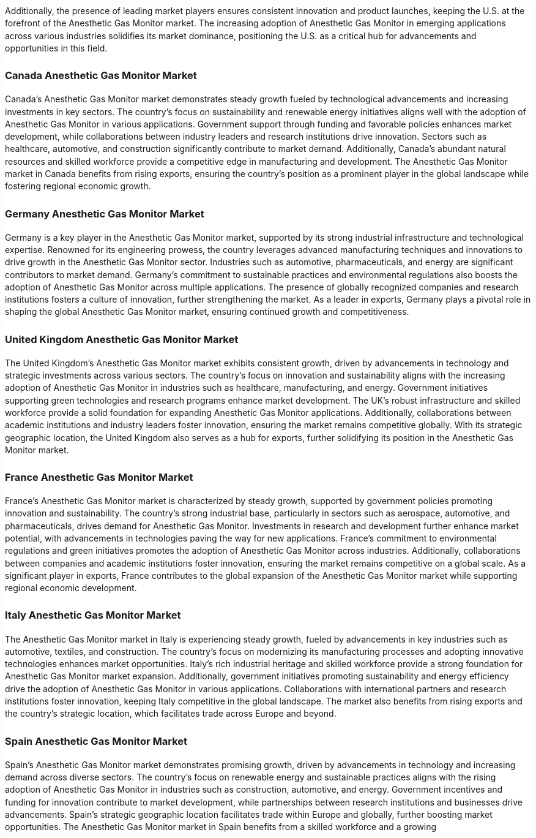 Additionally, the presence of leading market players ensures consistent innovation and product launches, keeping the U.S. at the forefront of the Anesthetic Gas Monitor market. The increasing adoption of Anesthetic Gas Monitor in emerging applications across various industries solidifies its market dominance, positioning the U.S. as a critical hub for advancements and opportunities in this field.</p><h3>Canada Anesthetic Gas Monitor Market</h3><p>Canada&rsquo;s Anesthetic Gas Monitor market demonstrates steady growth fueled by technological advancements and increasing investments in key sectors. The country&rsquo;s focus on sustainability and renewable energy initiatives aligns well with the adoption of Anesthetic Gas Monitor in various applications. Government support through funding and favorable policies enhances market development, while collaborations between industry leaders and research institutions drive innovation. Sectors such as healthcare, automotive, and construction significantly contribute to market demand. Additionally, Canada&rsquo;s abundant natural resources and skilled workforce provide a competitive edge in manufacturing and development. The Anesthetic Gas Monitor market in Canada benefits from rising exports, ensuring the country&rsquo;s position as a prominent player in the global landscape while fostering regional economic growth.</p><h3>Germany Anesthetic Gas Monitor Market</h3><p>Germany is a key player in the Anesthetic Gas Monitor market, supported by its strong industrial infrastructure and technological expertise. Renowned for its engineering prowess, the country leverages advanced manufacturing techniques and innovations to drive growth in the Anesthetic Gas Monitor sector. Industries such as automotive, pharmaceuticals, and energy are significant contributors to market demand. Germany&rsquo;s commitment to sustainable practices and environmental regulations also boosts the adoption of Anesthetic Gas Monitor across multiple applications. The presence of globally recognized companies and research institutions fosters a culture of innovation, further strengthening the market. As a leader in exports, Germany plays a pivotal role in shaping the global Anesthetic Gas Monitor market, ensuring continued growth and competitiveness.</p><h3>United Kingdom Anesthetic Gas Monitor Market</h3><p>The United Kingdom&rsquo;s Anesthetic Gas Monitor market exhibits consistent growth, driven by advancements in technology and strategic investments across various sectors. The country&rsquo;s focus on innovation and sustainability aligns with the increasing adoption of Anesthetic Gas Monitor in industries such as healthcare, manufacturing, and energy. Government initiatives supporting green technologies and research programs enhance market development. The UK&rsquo;s robust infrastructure and skilled workforce provide a solid foundation for expanding Anesthetic Gas Monitor applications. Additionally, collaborations between academic institutions and industry leaders foster innovation, ensuring the market remains competitive globally. With its strategic geographic location, the United Kingdom also serves as a hub for exports, further solidifying its position in the Anesthetic Gas Monitor market.</p><h3>France Anesthetic Gas Monitor Market</h3><p>France&rsquo;s Anesthetic Gas Monitor market is characterized by steady growth, supported by government policies promoting innovation and sustainability. The country&rsquo;s strong industrial base, particularly in sectors such as aerospace, automotive, and pharmaceuticals, drives demand for Anesthetic Gas Monitor. Investments in research and development further enhance market potential, with advancements in technologies paving the way for new applications. France&rsquo;s commitment to environmental regulations and green initiatives promotes the adoption of Anesthetic Gas Monitor across industries. Additionally, collaborations between companies and academic institutions foster innovation, ensuring the market remains competitive on a global scale. As a significant player in exports, France contributes to the global expansion of the Anesthetic Gas Monitor market while supporting regional economic development.</p><h3>Italy Anesthetic Gas Monitor Market</h3><p>The Anesthetic Gas Monitor market in Italy is experiencing steady growth, fueled by advancements in key industries such as automotive, textiles, and construction. The country&rsquo;s focus on modernizing its manufacturing processes and adopting innovative technologies enhances market opportunities. Italy&rsquo;s rich industrial heritage and skilled workforce provide a strong foundation for Anesthetic Gas Monitor market expansion. Additionally, government initiatives promoting sustainability and energy efficiency drive the adoption of Anesthetic Gas Monitor in various applications. Collaborations with international partners and research institutions foster innovation, keeping Italy competitive in the global landscape. The market also benefits from rising exports and the country&rsquo;s strategic location, which facilitates trade across Europe and beyond.</p><h3>Spain Anesthetic Gas Monitor Market</h3><p>Spain&rsquo;s Anesthetic Gas Monitor market demonstrates promising growth, driven by advancements in technology and increasing demand across diverse sectors. The country&rsquo;s focus on renewable energy and sustainable practices aligns with the rising adoption of Anesthetic Gas Monitor in industries such as construction, automotive, and energy. Government incentives and funding for innovation contribute to market development, while partnerships between research institutions and businesses drive advancements. Spain&rsquo;s strategic geographic location facilitates trade within Europe and globally, further boosting market opportunities. The Anesthetic Gas Monitor market in Spain benefits from a skilled workforce and a growing